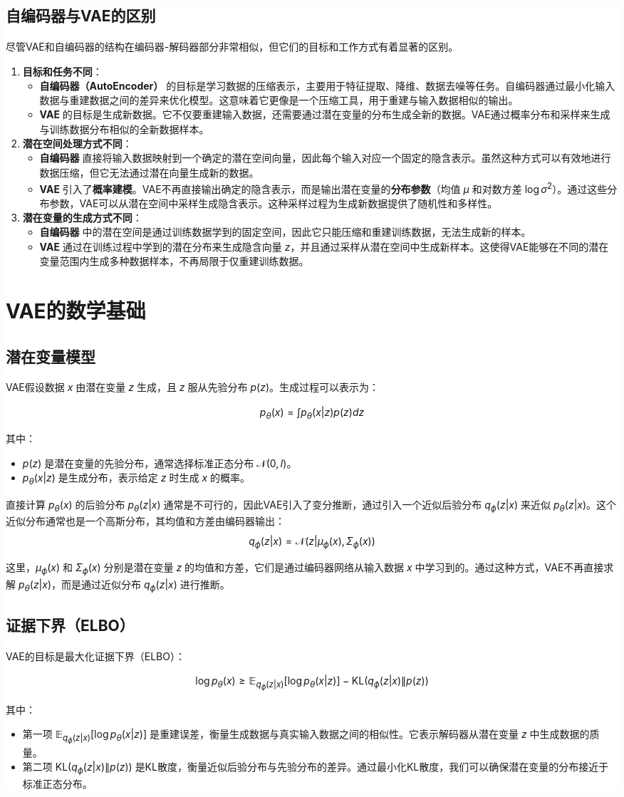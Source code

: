 ## 自编码器与VAE的区别

尽管VAE和自编码器的结构在编码器-解码器部分非常相似，但它们的目标和工作方式有着显著的区别。

1. **目标和任务不同**：
   - **自编码器（AutoEncoder）** 的目标是学习数据的压缩表示，主要用于特征提取、降维、数据去噪等任务。自编码器通过最小化输入数据与重建数据之间的差异来优化模型。这意味着它更像是一个压缩工具，用于重建与输入数据相似的输出。
   - **VAE** 的目标是生成新数据。它不仅要重建输入数据，还需要通过潜在变量的分布生成全新的数据。VAE通过概率分布和采样来生成与训练数据分布相似的全新数据样本。
2. **潜在空间处理方式不同**：
   - **自编码器** 直接将输入数据映射到一个确定的潜在空间向量，因此每个输入对应一个固定的隐含表示。虽然这种方式可以有效地进行数据压缩，但它无法通过潜在向量生成新的数据。
   - **VAE** 引入了**概率建模**。VAE不再直接输出确定的隐含表示，而是输出潜在变量的**分布参数**（均值 $\mu$ 和对数方差 $\log \sigma^2$）。通过这些分布参数，VAE可以从潜在空间中采样生成隐含表示。这种采样过程为生成新数据提供了随机性和多样性。
3. **潜在变量的生成方式不同**：
   - **自编码器** 中的潜在空间是通过训练数据学到的固定空间，因此它只能压缩和重建训练数据，无法生成新的样本。
   - **VAE** 通过在训练过程中学到的潜在分布来生成隐含向量 $z$，并且通过采样从潜在空间中生成新样本。这使得VAE能够在不同的潜在变量范围内生成多种数据样本，不再局限于仅重建训练数据。

# VAE的数学基础

## 潜在变量模型

VAE假设数据 $x$ 由潜在变量 $z$ 生成，且 $z$ 服从先验分布 $p(z)$。生成过程可以表示为：

$$
p_\theta(x) = \int p_\theta(x|z) p(z) dz
$$

其中：
- $p(z)$ 是潜在变量的先验分布，通常选择标准正态分布 $\mathcal{N}(0, I)$。
- $p_\theta(x|z)$ 是生成分布，表示给定 $z$ 时生成 $x$ 的概率。

直接计算 $p_\theta(x)$ 的后验分布 $p_\theta(z|x)$ 通常是不可行的，因此VAE引入了变分推断，通过引入一个近似后验分布 $q_\phi(z|x)$ 来近似 $p_\theta(z|x)$。这个近似分布通常也是一个高斯分布，其均值和方差由编码器输出：
$$
q_\phi(z|x) = \mathcal{N}(z|\mu_\phi(x), \Sigma_\phi(x))
$$

这里，$\mu_\phi(x)$ 和 $\Sigma_\phi(x)$ 分别是潜在变量 $z$ 的均值和方差，它们是通过编码器网络从输入数据 $x$ 中学习到的。通过这种方式，VAE不再直接求解 $p_\theta(z|x)$，而是通过近似分布 $q_\phi(z|x)$ 进行推断。

## 证据下界（ELBO）

VAE的目标是最大化证据下界（ELBO）：

$$
\log p_\theta(x) \geq \mathbb{E}_{q_\phi(z|x)}[\log p_\theta(x|z)] - \text{KL}(q_\phi(z|x) \| p(z))
$$

其中：
- 第一项 $\mathbb{E}_{q_\phi(z|x)}[\log p_\theta(x|z)]$ 是重建误差，衡量生成数据与真实输入数据之间的相似性。它表示解码器从潜在变量 $z$ 中生成数据的质量。
- 第二项 $\text{KL}(q_\phi(z|x) \| p(z))$ 是KL散度，衡量近似后验分布与先验分布的差异。通过最小化KL散度，我们可以确保潜在变量的分布接近于标准正态分布。
